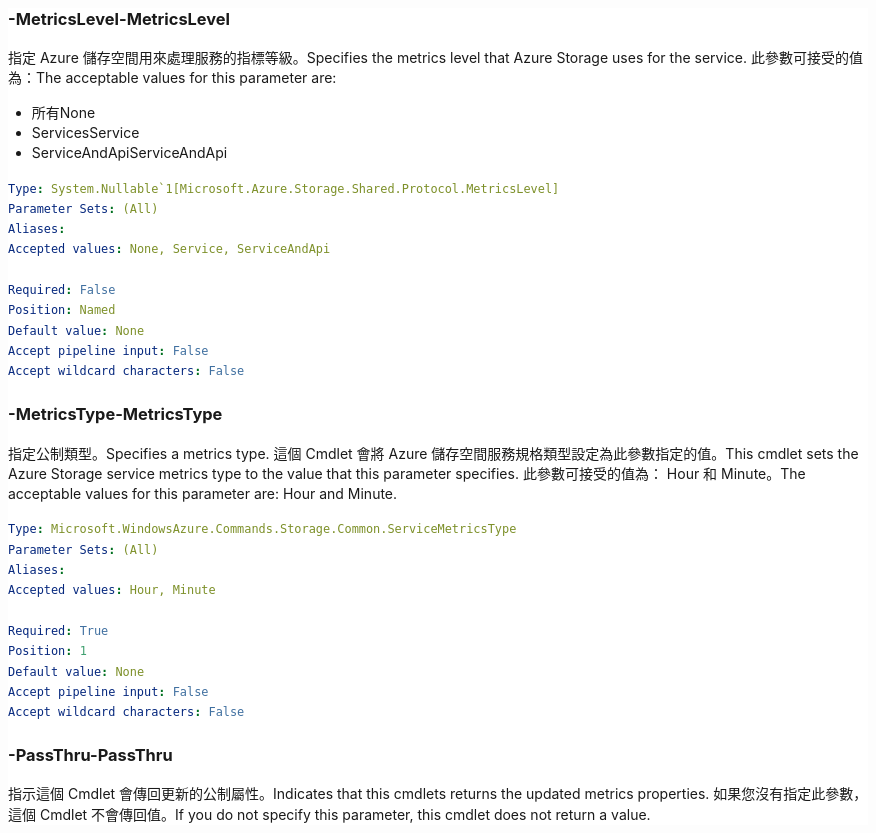 ### <span data-ttu-id="a508d-118">-MetricsLevel</span><span class="sxs-lookup"><span data-stu-id="a508d-118">-MetricsLevel</span></span>
<span data-ttu-id="a508d-119">指定 Azure 儲存空間用來處理服務的指標等級。</span><span class="sxs-lookup"><span data-stu-id="a508d-119">Specifies the metrics level that Azure Storage uses for the service.</span></span>
<span data-ttu-id="a508d-120">此參數可接受的值為：</span><span class="sxs-lookup"><span data-stu-id="a508d-120">The acceptable values for this parameter are:</span></span>
- <span data-ttu-id="a508d-121">所有</span><span class="sxs-lookup"><span data-stu-id="a508d-121">None</span></span>
- <span data-ttu-id="a508d-122">Services</span><span class="sxs-lookup"><span data-stu-id="a508d-122">Service</span></span>
- <span data-ttu-id="a508d-123">ServiceAndApi</span><span class="sxs-lookup"><span data-stu-id="a508d-123">ServiceAndApi</span></span>

```yaml
Type: System.Nullable`1[Microsoft.Azure.Storage.Shared.Protocol.MetricsLevel]
Parameter Sets: (All)
Aliases:
Accepted values: None, Service, ServiceAndApi

Required: False
Position: Named
Default value: None
Accept pipeline input: False
Accept wildcard characters: False
```

### <span data-ttu-id="a508d-124">-MetricsType</span><span class="sxs-lookup"><span data-stu-id="a508d-124">-MetricsType</span></span>
<span data-ttu-id="a508d-125">指定公制類型。</span><span class="sxs-lookup"><span data-stu-id="a508d-125">Specifies a metrics type.</span></span>
<span data-ttu-id="a508d-126">這個 Cmdlet 會將 Azure 儲存空間服務規格類型設定為此參數指定的值。</span><span class="sxs-lookup"><span data-stu-id="a508d-126">This cmdlet sets the Azure Storage service metrics type to the value that this parameter specifies.</span></span>
<span data-ttu-id="a508d-127">此參數可接受的值為： Hour 和 Minute。</span><span class="sxs-lookup"><span data-stu-id="a508d-127">The acceptable values for this parameter are: Hour and Minute.</span></span>

```yaml
Type: Microsoft.WindowsAzure.Commands.Storage.Common.ServiceMetricsType
Parameter Sets: (All)
Aliases:
Accepted values: Hour, Minute

Required: True
Position: 1
Default value: None
Accept pipeline input: False
Accept wildcard characters: False
```

### <span data-ttu-id="a508d-128">-PassThru</span><span class="sxs-lookup"><span data-stu-id="a508d-128">-PassThru</span></span>
<span data-ttu-id="a508d-129">指示這個 Cmdlet 會傳回更新的公制屬性。</span><span class="sxs-lookup"><span data-stu-id="a508d-129">Indicates that this cmdlets returns the updated metrics properties.</span></span>
<span data-ttu-id="a508d-130">如果您沒有指定此參數，這個 Cmdlet 不會傳回值。</span><span class="sxs-lookup"><span data-stu-id="a508d-130">If you do not specify this parameter, this cmdlet does not return a value.</span></span>
